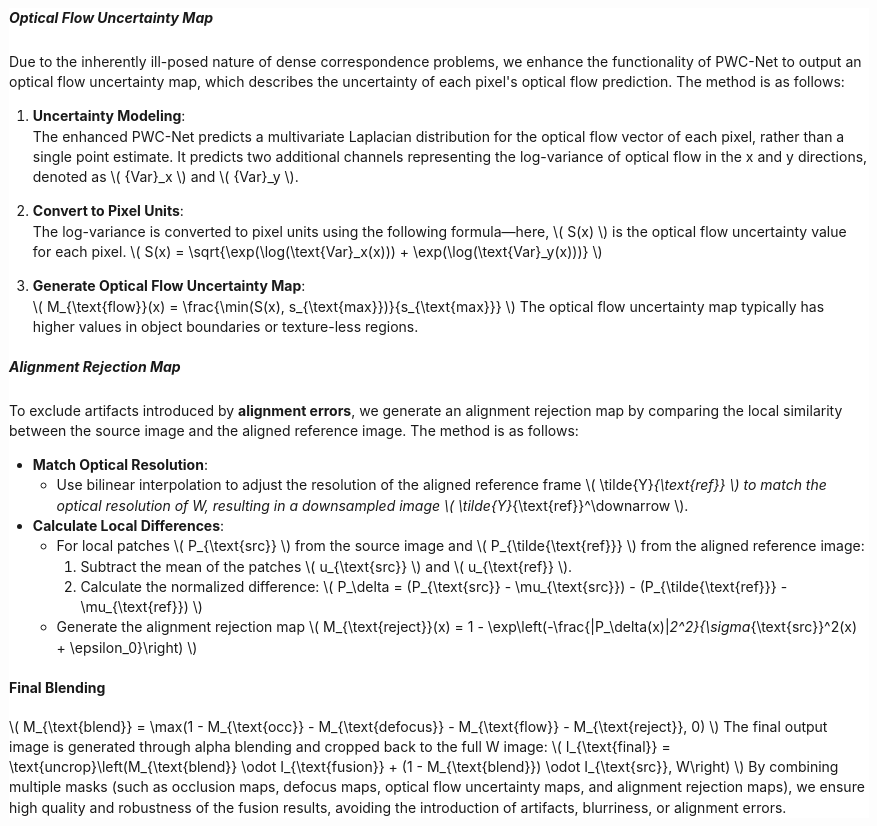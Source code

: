 ##### Optical Flow Uncertainty Map
Due to the inherently ill-posed nature of dense correspondence problems, we enhance the functionality of PWC-Net to output an optical flow uncertainty map, which describes the uncertainty of each pixel's optical flow prediction. The method is as follows:
1. **Uncertainty Modeling**:  
    The enhanced PWC-Net predicts a multivariate Laplacian distribution for the optical flow vector of each pixel, rather than a single point estimate. It predicts two additional channels representing the log-variance of optical flow in the x and y directions, denoted as \\( {Var}_x \\) and \\( {Var}_y \\).
    
2. **Convert to Pixel Units**:  
    The log-variance is converted to pixel units using the following formula—here, \\( S(x) \\) is the optical flow uncertainty value for each pixel.
\\(
S(x) = \sqrt{\exp(\log(\text{Var}_x(x))) + \exp(\log(\text{Var}_y(x)))}
\\)
3. **Generate Optical Flow Uncertainty Map**:  
\\(
M_{\text{flow}}(x) = \frac{\min(S(x), s_{\text{max}})}{s_{\text{max}}}
\\)
The optical flow uncertainty map typically has higher values in object boundaries or texture-less regions.

##### Alignment Rejection Map
To exclude artifacts introduced by **alignment errors**, we generate an alignment rejection map by comparing the local similarity between the source image and the aligned reference image. The method is as follows:
- **Match Optical Resolution**:
    - Use bilinear interpolation to adjust the resolution of the aligned reference frame \\( \tilde{Y}_{\text{ref}} \\) to match the optical resolution of W, resulting in a downsampled image \\( \tilde{Y}_{\text{ref}}^\downarrow \\).
- **Calculate Local Differences**:
    - For local patches \\( P_{\text{src}} \\) from the source image and \\( P_{\tilde{\text{ref}}} \\) from the aligned reference image:
        1. Subtract the mean of the patches \\( u_{\text{src}} \\) and \\( u_{\text{ref}} \\).
        2. Calculate the normalized difference:
\\(
P_\delta = (P_{\text{src}} - \mu_{\text{src}}) - (P_{\tilde{\text{ref}}} - \mu_{\text{ref}})
\\)
	- Generate the alignment rejection map
\\(
M_{\text{reject}}(x) = 1 - \exp\left(-\frac{\|P_\delta(x)\|_2^2}{\sigma_{\text{src}}^2(x) + \epsilon_0}\right)
\\)
#### Final Blending

\\(
M_{\text{blend}} = \max(1 - M_{\text{occ}} - M_{\text{defocus}} - M_{\text{flow}} - M_{\text{reject}}, 0)
\\)
The final output image is generated through alpha blending and cropped back to the full W image:
\\(
I_{\text{final}} = \text{uncrop}\left(M_{\text{blend}} \odot I_{\text{fusion}} + (1 - M_{\text{blend}}) \odot I_{\text{src}}, W\right)
\\)
By combining multiple masks (such as occlusion maps, defocus maps, optical flow uncertainty maps, and alignment rejection maps), we ensure high quality and robustness of the fusion results, avoiding the introduction of artifacts, blurriness, or alignment errors.
